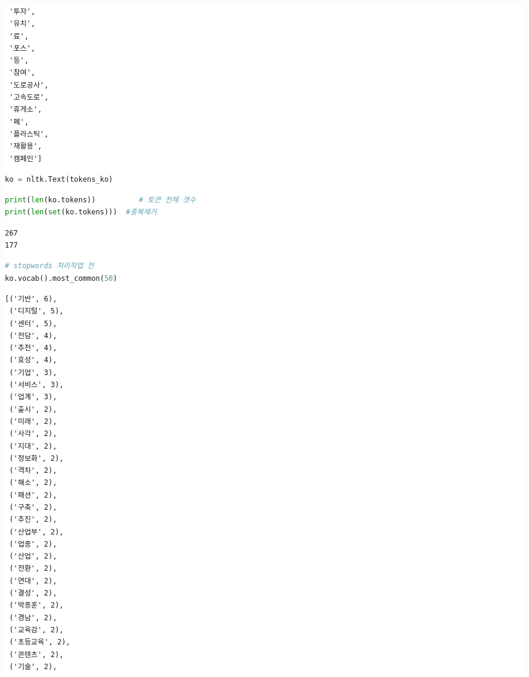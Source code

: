      '투자',
     '유치',
     '료',
     '포스',
     '등',
     '참여',
     '도로공사',
     '고속도로',
     '휴게소',
     '폐',
     '플라스틱',
     '재활용',
     '캠페인']




```python
ko = nltk.Text(tokens_ko)
```


```python
print(len(ko.tokens))          # 토큰 전체 갯수
print(len(set(ko.tokens)))  #중복제거
```

    267
    177
    


```python
# stopwords 처리작업 전
ko.vocab().most_common(50) 
```




    [('기반', 6),
     ('디지털', 5),
     ('센터', 5),
     ('전담', 4),
     ('추천', 4),
     ('효성', 4),
     ('기업', 3),
     ('서비스', 3),
     ('업계', 3),
     ('출시', 2),
     ('미래', 2),
     ('사각', 2),
     ('지대', 2),
     ('정보화', 2),
     ('격차', 2),
     ('해소', 2),
     ('패션', 2),
     ('구축', 2),
     ('추진', 2),
     ('산업부', 2),
     ('업종', 2),
     ('산업', 2),
     ('전환', 2),
     ('연대', 2),
     ('결성', 2),
     ('박종훈', 2),
     ('경남', 2),
     ('교육감', 2),
     ('초등교육', 2),
     ('콘텐츠', 2),
     ('기술', 2),